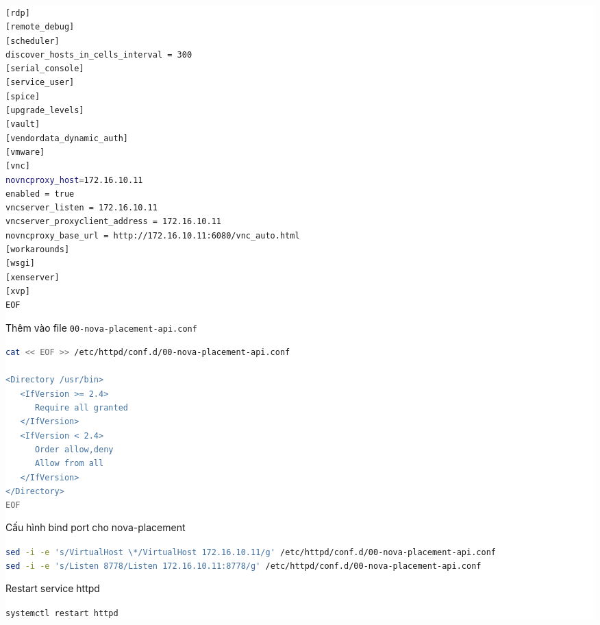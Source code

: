 ```sh
[rdp]
[remote_debug]
[scheduler]
discover_hosts_in_cells_interval = 300
[serial_console]
[service_user]
[spice]
[upgrade_levels]
[vault]
[vendordata_dynamic_auth]
[vmware]
[vnc]
novncproxy_host=172.16.10.11
enabled = true
vncserver_listen = 172.16.10.11
vncserver_proxyclient_address = 172.16.10.11
novncproxy_base_url = http://172.16.10.11:6080/vnc_auto.html
[workarounds]
[wsgi]
[xenserver]
[xvp]
EOF
```

Thêm vào file ```00-nova-placement-api.conf```

```sh
cat << EOF >> /etc/httpd/conf.d/00-nova-placement-api.conf

<Directory /usr/bin>
   <IfVersion >= 2.4>
      Require all granted
   </IfVersion>
   <IfVersion < 2.4>
      Order allow,deny
      Allow from all
   </IfVersion>
</Directory>
EOF
```

Cấu hình bind port cho nova-placement

```sh
sed -i -e 's/VirtualHost \*/VirtualHost 172.16.10.11/g' /etc/httpd/conf.d/00-nova-placement-api.conf
sed -i -e 's/Listen 8778/Listen 172.16.10.11:8778/g' /etc/httpd/conf.d/00-nova-placement-api.conf
```

Restart service httpd

```sh
systemctl restart httpd
```
